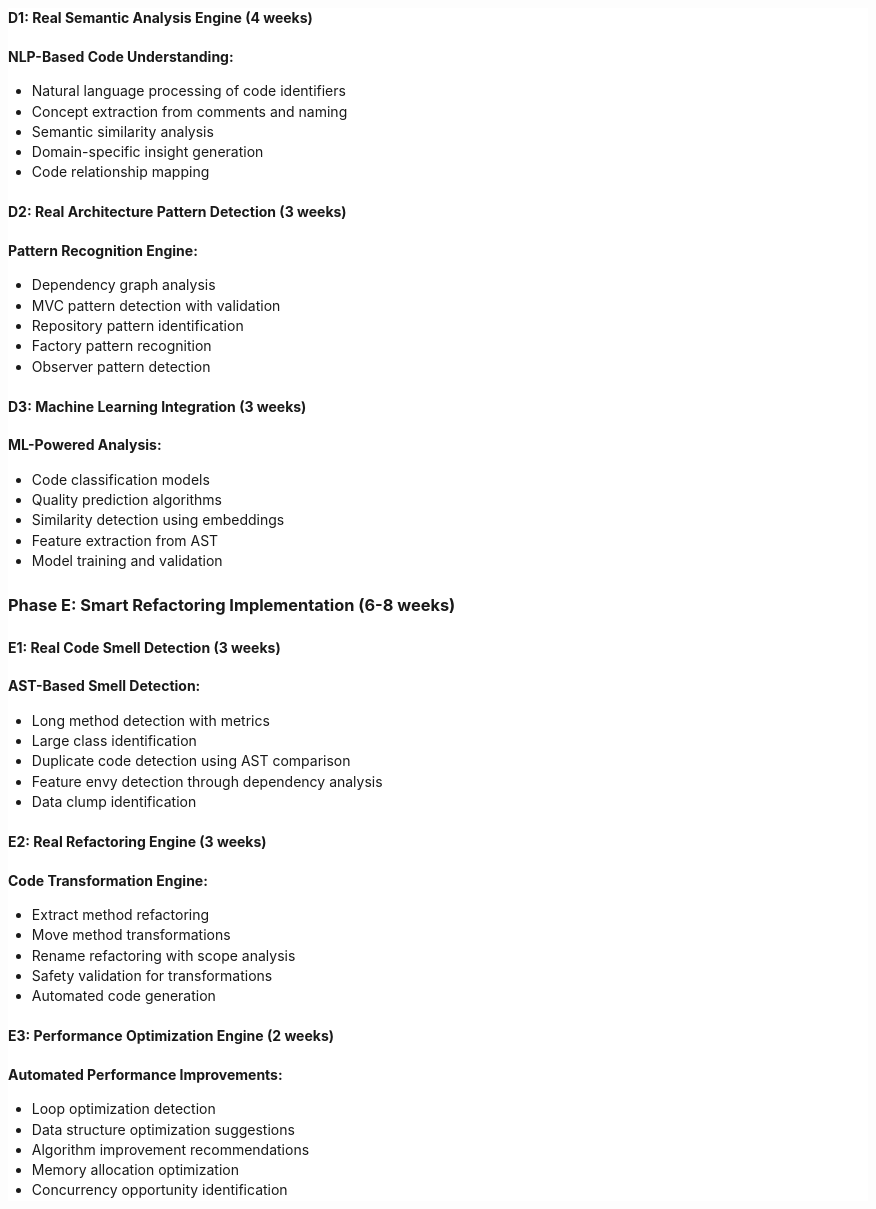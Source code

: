 #### **D1: Real Semantic Analysis Engine (4 weeks)**

**NLP-Based Code Understanding:**
- Natural language processing of code identifiers
- Concept extraction from comments and naming
- Semantic similarity analysis
- Domain-specific insight generation
- Code relationship mapping

#### **D2: Real Architecture Pattern Detection (3 weeks)**

**Pattern Recognition Engine:**
- Dependency graph analysis
- MVC pattern detection with validation
- Repository pattern identification
- Factory pattern recognition
- Observer pattern detection

#### **D3: Machine Learning Integration (3 weeks)**

**ML-Powered Analysis:**
- Code classification models
- Quality prediction algorithms
- Similarity detection using embeddings
- Feature extraction from AST
- Model training and validation

### **Phase E: Smart Refactoring Implementation (6-8 weeks)**

#### **E1: Real Code Smell Detection (3 weeks)**

**AST-Based Smell Detection:**
- Long method detection with metrics
- Large class identification
- Duplicate code detection using AST comparison
- Feature envy detection through dependency analysis
- Data clump identification

#### **E2: Real Refactoring Engine (3 weeks)**

**Code Transformation Engine:**
- Extract method refactoring
- Move method transformations
- Rename refactoring with scope analysis
- Safety validation for transformations
- Automated code generation

#### **E3: Performance Optimization Engine (2 weeks)**

**Automated Performance Improvements:**
- Loop optimization detection
- Data structure optimization suggestions
- Algorithm improvement recommendations
- Memory allocation optimization
- Concurrency opportunity identification
